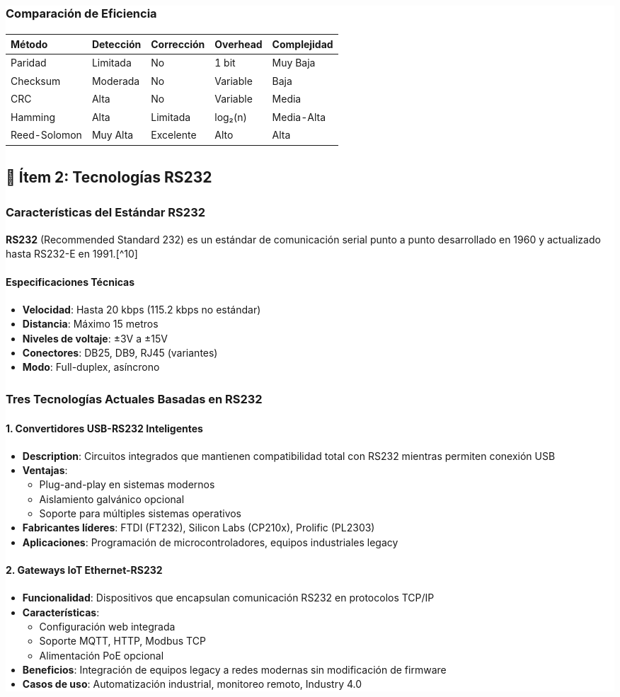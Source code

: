 ### Comparación de Eficiencia

| Método | Detección | Corrección | Overhead | Complejidad |
| :-- | :-- | :-- | :-- | :-- |
| Paridad | Limitada | No | 1 bit | Muy Baja |
| Checksum | Moderada | No | Variable | Baja |
| CRC | Alta | No | Variable | Media |
| Hamming | Alta | Limitada | log₂(n) | Media-Alta |
| Reed-Solomon | Muy Alta | Excelente | Alto | Alta |

## 📡 Ítem 2: Tecnologías RS232

### Características del Estándar RS232

**RS232** (Recommended Standard 232) es un estándar de comunicación serial punto a punto desarrollado en 1960 y actualizado hasta RS232-E en 1991.[^10]

#### Especificaciones Técnicas

- **Velocidad**: Hasta 20 kbps (115.2 kbps no estándar)
- **Distancia**: Máximo 15 metros
- **Niveles de voltaje**: ±3V a ±15V
- **Conectores**: DB25, DB9, RJ45 (variantes)
- **Modo**: Full-duplex, asíncrono


### Tres Tecnologías Actuales Basadas en RS232

#### 1. **Convertidores USB-RS232 Inteligentes**

- **Description**: Circuitos integrados que mantienen compatibilidad total con RS232 mientras permiten conexión USB
- **Ventajas**:
    - Plug-and-play en sistemas modernos
    - Aislamiento galvánico opcional
    - Soporte para múltiples sistemas operativos
- **Fabricantes líderes**: FTDI (FT232), Silicon Labs (CP210x), Prolific (PL2303)
- **Aplicaciones**: Programación de microcontroladores, equipos industriales legacy


#### 2. **Gateways IoT Ethernet-RS232**

- **Funcionalidad**: Dispositivos que encapsulan comunicación RS232 en protocolos TCP/IP
- **Características**:
    - Configuración web integrada
    - Soporte MQTT, HTTP, Modbus TCP
    - Alimentación PoE opcional
- **Beneficios**: Integración de equipos legacy a redes modernas sin modificación de firmware
- **Casos de uso**: Automatización industrial, monitoreo remoto, Industry 4.0
